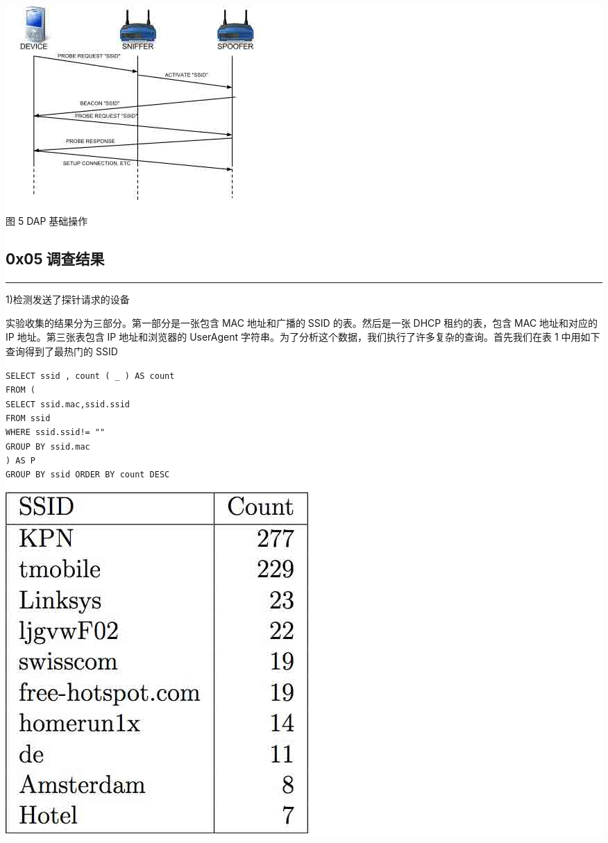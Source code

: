 ![enter image description here](img/img5_u89_png.jpg)

图 5 DAP 基础操作

## 0x05 调查结果

* * *

1)检测发送了探针请求的设备

实验收集的结果分为三部分。第一部分是一张包含 MAC 地址和广播的 SSID 的表。然后是一张 DHCP 租约的表，包含 MAC 地址和对应的 IP 地址。第三张表包含 IP 地址和浏览器的 UserAgent 字符串。为了分析这个数据，我们执行了许多复杂的查询。首先我们在表 1 中用如下查询得到了最热门的 SSID

```
SELECT ssid , count ( _ ) AS count
FROM (
SELECT ssid.mac,ssid.ssid
FROM ssid
WHERE ssid.ssid!= ""
GROUP BY ssid.mac
) AS P
GROUP BY ssid ORDER BY count DESC 
```

![enter image description here](img/img6_u63_jpg.jpg)
